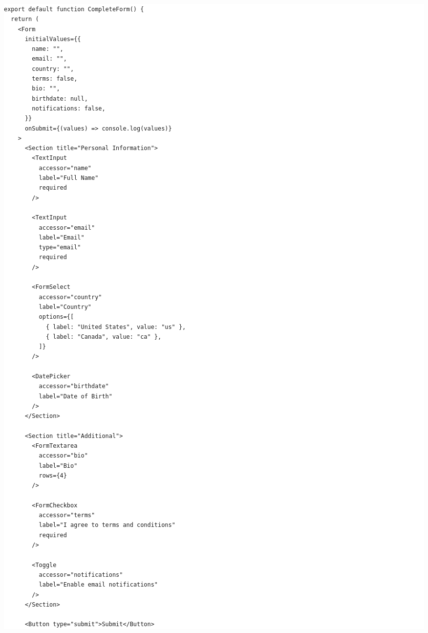 ```tsx
export default function CompleteForm() {
  return (
    <Form
      initialValues={{
        name: "",
        email: "",
        country: "",
        terms: false,
        bio: "",
        birthdate: null,
        notifications: false,
      }}
      onSubmit={(values) => console.log(values)}
    >
      <Section title="Personal Information">
        <TextInput
          accessor="name"
          label="Full Name"
          required
        />

        <TextInput
          accessor="email"
          label="Email"
          type="email"
          required
        />

        <FormSelect
          accessor="country"
          label="Country"
          options={[
            { label: "United States", value: "us" },
            { label: "Canada", value: "ca" },
          ]}
        />

        <DatePicker
          accessor="birthdate"
          label="Date of Birth"
        />
      </Section>

      <Section title="Additional">
        <FormTextarea
          accessor="bio"
          label="Bio"
          rows={4}
        />

        <FormCheckbox
          accessor="terms"
          label="I agree to terms and conditions"
          required
        />

        <Toggle
          accessor="notifications"
          label="Enable email notifications"
        />
      </Section>

      <Button type="submit">Submit</Button>
```